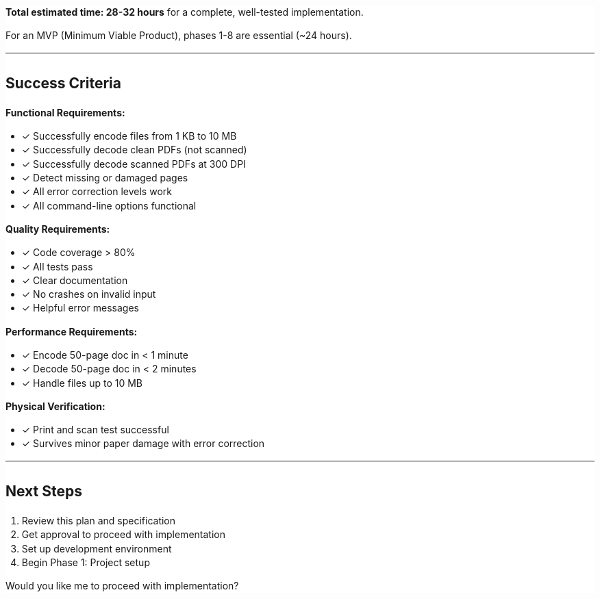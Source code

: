 **Total estimated time: 28-32 hours** for a complete, well-tested implementation.

For an MVP (Minimum Viable Product), phases 1-8 are essential (~24 hours).

---

## Success Criteria

**Functional Requirements:**
- ✓ Successfully encode files from 1 KB to 10 MB
- ✓ Successfully decode clean PDFs (not scanned)
- ✓ Successfully decode scanned PDFs at 300 DPI
- ✓ Detect missing or damaged pages
- ✓ All error correction levels work
- ✓ All command-line options functional

**Quality Requirements:**
- ✓ Code coverage > 80%
- ✓ All tests pass
- ✓ Clear documentation
- ✓ No crashes on invalid input
- ✓ Helpful error messages

**Performance Requirements:**
- ✓ Encode 50-page doc in < 1 minute
- ✓ Decode 50-page doc in < 2 minutes
- ✓ Handle files up to 10 MB

**Physical Verification:**
- ✓ Print and scan test successful
- ✓ Survives minor paper damage with error correction

---

## Next Steps

1. Review this plan and specification
2. Get approval to proceed with implementation
3. Set up development environment
4. Begin Phase 1: Project setup

Would you like me to proceed with implementation?
